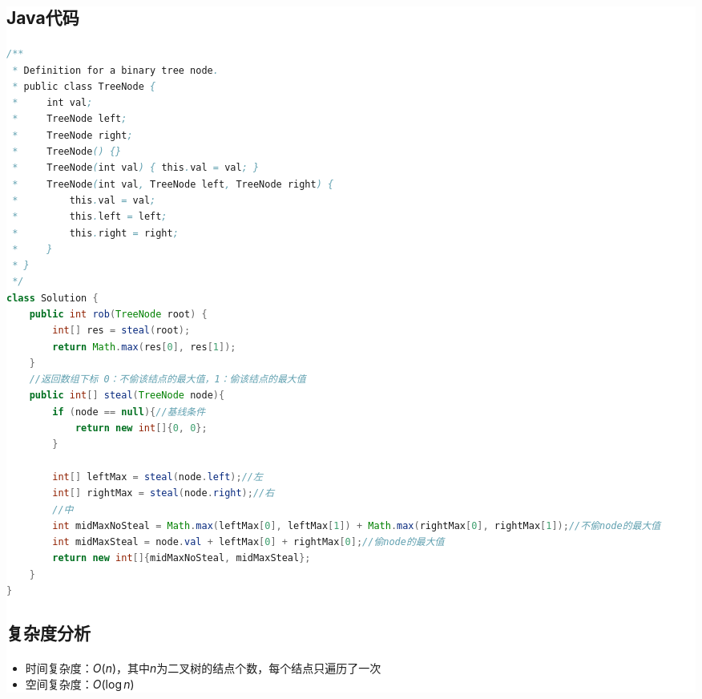 ## Java代码
```java
/**
 * Definition for a binary tree node.
 * public class TreeNode {
 *     int val;
 *     TreeNode left;
 *     TreeNode right;
 *     TreeNode() {}
 *     TreeNode(int val) { this.val = val; }
 *     TreeNode(int val, TreeNode left, TreeNode right) {
 *         this.val = val;
 *         this.left = left;
 *         this.right = right;
 *     }
 * }
 */
class Solution {
    public int rob(TreeNode root) {
        int[] res = steal(root);
        return Math.max(res[0], res[1]);
    }
    //返回数组下标 0：不偷该结点的最大值，1：偷该结点的最大值
    public int[] steal(TreeNode node){
        if (node == null){//基线条件
            return new int[]{0, 0};
        }

        int[] leftMax = steal(node.left);//左
        int[] rightMax = steal(node.right);//右
        //中
        int midMaxNoSteal = Math.max(leftMax[0], leftMax[1]) + Math.max(rightMax[0], rightMax[1]);//不偷node的最大值
        int midMaxSteal = node.val + leftMax[0] + rightMax[0];//偷node的最大值
        return new int[]{midMaxNoSteal, midMaxSteal};
    }
}
```

## 复杂度分析
- 时间复杂度：$O(n)$，其中$n$为二叉树的结点个数，每个结点只遍历了一次
- 空间复杂度：$O(\log n)$